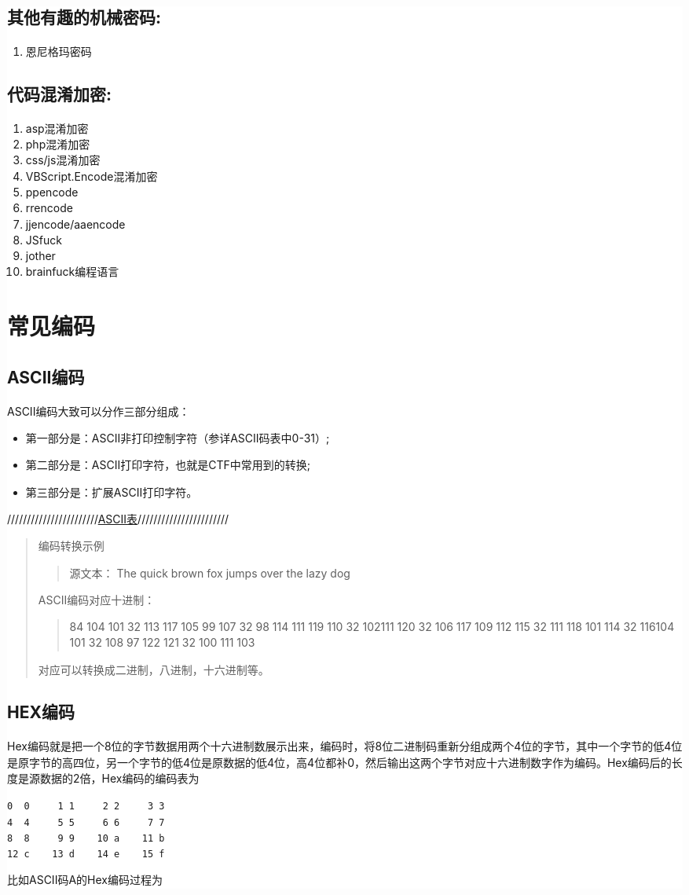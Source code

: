 ## 其他有趣的机械密码:

1. 恩尼格玛密码

## 代码混淆加密:

1. asp混淆加密
1. php混淆加密
1. css/js混淆加密
1. VBScript.Encode混淆加密
1. ppencode
1. rrencode
1. jjencode/aaencode
1. JSfuck
1. jother
1. brainfuck编程语言

# 常见编码

## **ASCII编码**

ASCII编码大致可以分作三部分组成：

- 第一部分是：ASCII非打印控制字符（参详ASCII码表中0-31）;

- 第二部分是：ASCII打印字符，也就是CTF中常用到的转换;

- 第三部分是：扩展ASCII打印字符。

///////////////////////[ASCII表](\ASCII.md)///////////////////////

> 编码转换示例
>
>>源文本： The quick brown fox jumps over the lazy dog
>
>ASCII编码对应十进制：
>
>>84 104 101 32 113 117 105 99 107 32 98 114 111 119 110 32 102111     120 32 106 117 109 112 115 32 111 118 101 114 32 116104  101 32    108 97 122 121 32 100 111 103
>    
>对应可以转换成二进制，八进制，十六进制等。

## **HEX编码**

Hex编码就是把一个8位的字节数据用两个十六进制数展示出来，编码时，将8位二进制码重新分组成两个4位的字节，其中一个字节的低4位是原字节的高四位，另一个字节的低4位是原数据的低4位，高4位都补0，然后输出这两个字节对应十六进制数字作为编码。Hex编码后的长度是源数据的2倍，Hex编码的编码表为

```
0  0     1 1     2 2     3 3    
4  4     5 5     6 6     7 7    
8  8     9 9    10 a    11 b    
12 c    13 d    14 e    15 f
```
比如ASCII码A的Hex编码过程为
